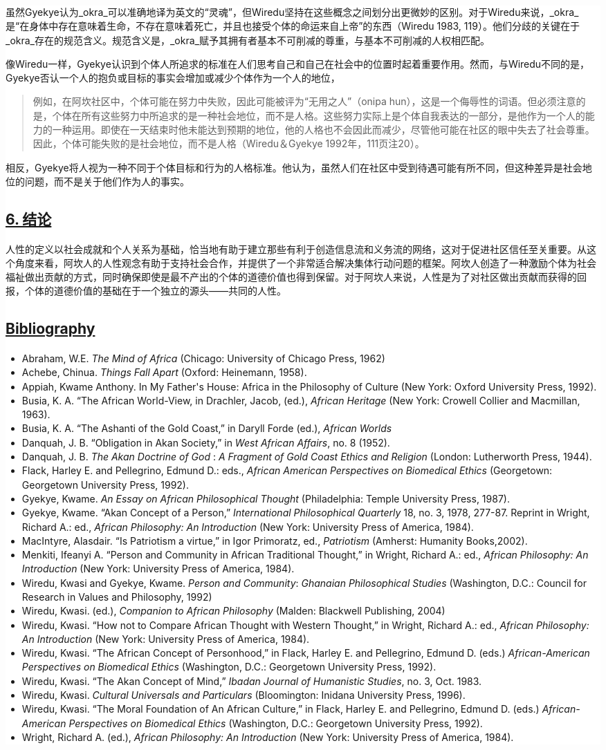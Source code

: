 虽然Gyekye认为_okra_可以准确地译为英文的“灵魂”，但Wiredu坚持在这些概念之间划分出更微妙的区别。对于Wiredu来说，_okra_是“在身体中存在意味着生命，不存在意味着死亡，并且也接受个体的命运来自上帝”的东西（Wiredu 1983, 119）。他们分歧的关键在于_okra_存在的规范含义。规范含义是，_okra_赋予其拥有者基本不可削减的尊重，与基本不可削减的人权相匹配。

像Wiredu一样，Gyekye认识到个体人所追求的标准在人们思考自己和自己在社会中的位置时起着重要作用。然而，与Wiredu不同的是，Gyekye否认一个人的抱负或目标的事实会增加或减少个体作为一个人的地位，

> 例如，在阿坎社区中，个体可能在努力中失败，因此可能被评为“无用之人”（onipa hun），这是一个侮辱性的词语。但必须注意的是，个体在所有这些努力中所追求的是一种社会地位，而不是人格。这些努力实际上是个体自我表达的一部分，是他作为一个人的能力的一种运用。即使在一天结束时他未能达到预期的地位，他的人格也不会因此而减少，尽管他可能在社区的眼中失去了社会尊重。因此，个体可能失败的是社会地位，而不是人格（Wiredu＆Gyekye 1992年，111页注20）。

相反，Gyekye将人视为一种不同于个体目标和行为的人格标准。他认为，虽然人们在社区中受到待遇可能有所不同，但这种差异是社会地位的问题，而不是关于他们作为人的事实。

## [6. 结论](a-kan-zhe-xue-guan-yu-ren-de-kan-fa-of-the-person-ajume-wingo.md)

人性的定义以社会成就和个人关系为基础，恰当地有助于建立那些有利于创造信息流和义务流的网络，这对于促进社区信任至关重要。从这个角度来看，阿坎人的人性观念有助于支持社会合作，并提供了一个非常适合解决集体行动问题的框架。阿坎人创造了一种激励个体为社会福祉做出贡献的方式，同时确保即使是最不产出的个体的道德价值也得到保留。对于阿坎人来说，人性是为了对社区做出贡献而获得的回报，个体的道德价值的基础在于一个独立的源头——共同的人性。

## [Bibliography](a-kan-zhe-xue-guan-yu-ren-de-kan-fa-of-the-person-ajume-wingo.md)

* Abraham, W.E. _The Mind of Africa_ (Chicago: University of Chicago Press, 1962)
* Achebe, Chinua. _Things Fall Apart_ (Oxford: Heinemann, 1958).
* Appiah, Kwame Anthony. In My Father's House: Africa in the Philosophy of Culture (New York: Oxford University Press, 1992).
* Busia, K. A. “The African World-View, in Drachler, Jacob, (ed.), _African Heritage_ (New York: Crowell Collier and Macmillan, 1963).
* Busia, K. A. “The Ashanti of the Gold Coast,” in Daryll Forde (ed.), _African Worlds_
* Danquah, J. B. “Obligation in Akan Society,” in _West African Affairs_, no. 8 (1952).
* Danquah, J. B. _The Akan Doctrine of God_ : _A Fragment of Gold Coast Ethics and Religion_ (London: Lutherworth Press, 1944).
* Flack, Harley E. and Pellegrino, Edmund D.: eds., _African American Perspectives on Biomedical Ethics_ (Georgetown: Georgetown University Press, 1992).
* Gyekye, Kwame. _An Essay on African Philosophical Thought_ (Philadelphia: Temple University Press, 1987).
* Gyekye, Kwame. “Akan Concept of a Person,” _International Philosophical Quarterly_ 18, no. 3, 1978, 277-87. Reprint in Wright, Richard A.: ed., _African Philosophy: An Introduction_ (New York: University Press of America, 1984).
* MacIntyre, Alasdair. “Is Patriotism a virtue,” in Igor Primoratz, ed., _Patriotism_ (Amherst: Humanity Books,2002).
* Menkiti, Ifeanyi A. “Person and Community in African Traditional Thought,” in Wright, Richard A.: ed., _African Philosophy: An Introduction_ (New York: University Press of America, 1984).
* Wiredu, Kwasi and Gyekye, Kwame. _Person and Community_: _Ghanaian Philosophical Studies_ (Washington, D.C.: Council for Research in Values and Philosophy, 1992)
* Wiredu, Kwasi. (ed.), _Companion to African Philosophy_ (Malden: Blackwell Publishing, 2004)
* Wiredu, Kwasi. “How not to Compare African Thought with Western Thought,” in Wright, Richard A.: ed., _African Philosophy: An Introduction_ (New York: University Press of America, 1984).
* Wiredu, Kwasi. “The African Concept of Personhood,” in Flack, Harley E. and Pellegrino, Edmund D. (eds.) _African-American Perspectives on Biomedical Ethics_ (Washington, D.C.: Georgetown University Press, 1992).
* Wiredu, Kwasi. “The Akan Concept of Mind,” _Ibadan Journal of Humanistic Studies_, no. 3, Oct. 1983.
* Wiredu, Kwasi. _Cultural Universals and Particulars_ (Bloomington: Inidana University Press, 1996).
* Wiredu, Kwasi. “The Moral Foundation of An African Culture,” in Flack, Harley E. and Pellegrino, Edmund D. (eds.) _African-American Perspectives on Biomedical Ethics_ (Washington, D.C.: Georgetown University Press, 1992).
* Wright, Richard A. (ed.), _African Philosophy: An Introduction_ (New York: University Press of America, 1984).
